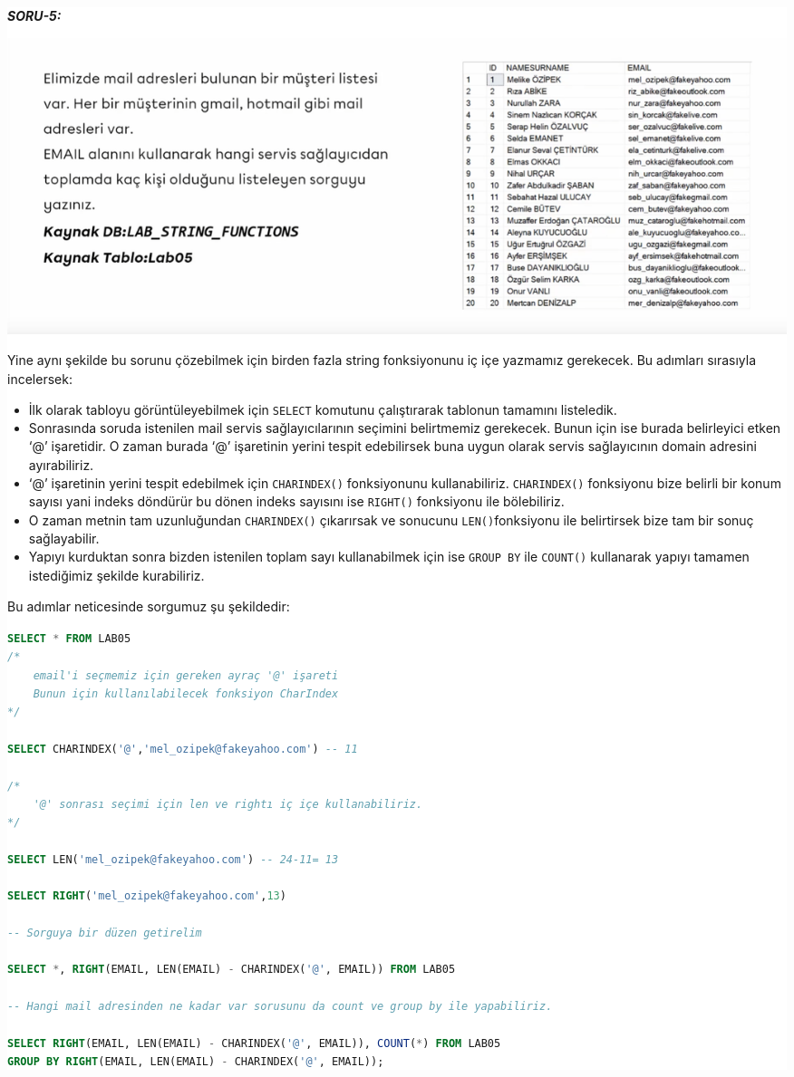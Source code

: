 ***SORU-5:***

![Untitled](TSQL%20DERS%20NOTLARI%203097002010d541d7b2738b6864248fed/Untitled%208.png)

Yine aynı şekilde bu sorunu çözebilmek için birden fazla string fonksiyonunu iç içe yazmamız gerekecek. Bu adımları sırasıyla incelersek:

- İlk olarak tabloyu görüntüleyebilmek için `SELECT` komutunu çalıştırarak tablonun tamamını listeledik.
- Sonrasında soruda istenilen mail servis sağlayıcılarının seçimini belirtmemiz gerekecek. Bunun için ise burada belirleyici etken ‘@’ işaretidir. O zaman burada ‘@’ işaretinin yerini tespit edebilirsek buna uygun olarak servis sağlayıcının domain adresini ayırabiliriz.
- ‘@’ işaretinin yerini tespit edebilmek için `CHARINDEX()` fonksiyonunu kullanabiliriz. `CHARINDEX()` fonksiyonu bize belirli bir konum sayısı yani indeks döndürür bu dönen indeks sayısını ise `RIGHT()` fonksiyonu ile bölebiliriz.
- O zaman metnin tam uzunluğundan `CHARINDEX()` çıkarırsak ve sonucunu `LEN()`fonksiyonu ile belirtirsek bize tam bir sonuç sağlayabilir.
- Yapıyı kurduktan sonra bizden istenilen toplam sayı kullanabilmek için ise `GROUP BY` ile `COUNT()` kullanarak yapıyı tamamen istediğimiz şekilde kurabiliriz.

Bu adımlar neticesinde sorgumuz şu şekildedir:

```sql
SELECT * FROM LAB05
/*
	email'i seçmemiz için gereken ayraç '@' işareti
	Bunun için kullanılabilecek fonksiyon CharIndex
*/

SELECT CHARINDEX('@','mel_ozipek@fakeyahoo.com') -- 11

/*
	'@' sonrası seçimi için len ve rightı iç içe kullanabiliriz.
*/

SELECT LEN('mel_ozipek@fakeyahoo.com') -- 24-11= 13

SELECT RIGHT('mel_ozipek@fakeyahoo.com',13)

-- Sorguya bir düzen getirelim

SELECT *, RIGHT(EMAIL, LEN(EMAIL) - CHARINDEX('@', EMAIL)) FROM LAB05

-- Hangi mail adresinden ne kadar var sorusunu da count ve group by ile yapabiliriz.

SELECT RIGHT(EMAIL, LEN(EMAIL) - CHARINDEX('@', EMAIL)), COUNT(*) FROM LAB05 
GROUP BY RIGHT(EMAIL, LEN(EMAIL) - CHARINDEX('@', EMAIL));
```

